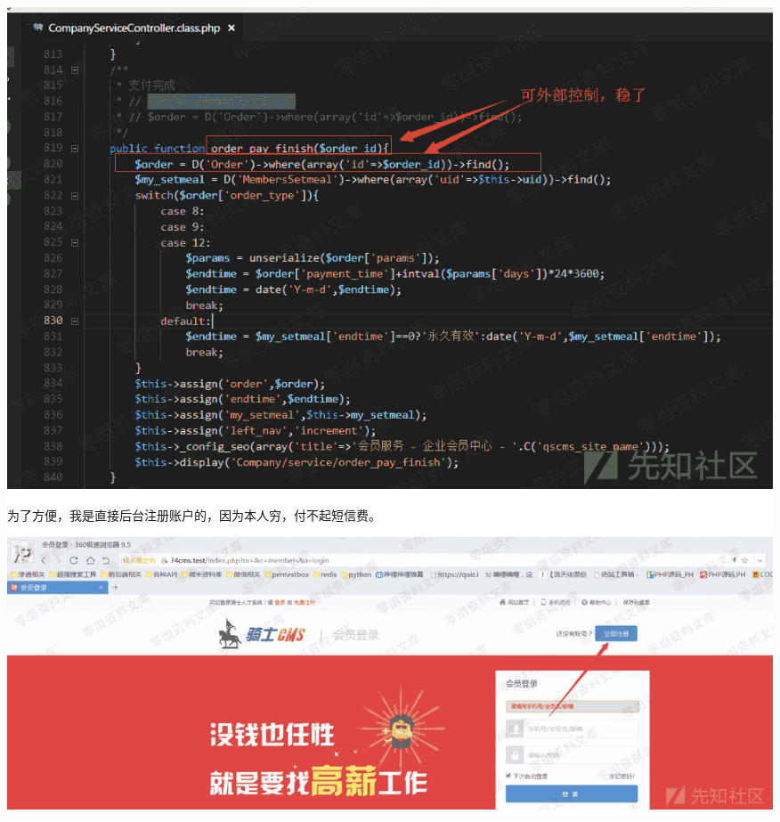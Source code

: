 ![image](img/cdbde6a6e422913347a5a58da3a5b4f7.png)

为了方便，我是直接后台注册账户的，因为本人穷，付不起短信费。

![image](img/30087d1479c37a7cf8f9c8b8fb075f87.png)
